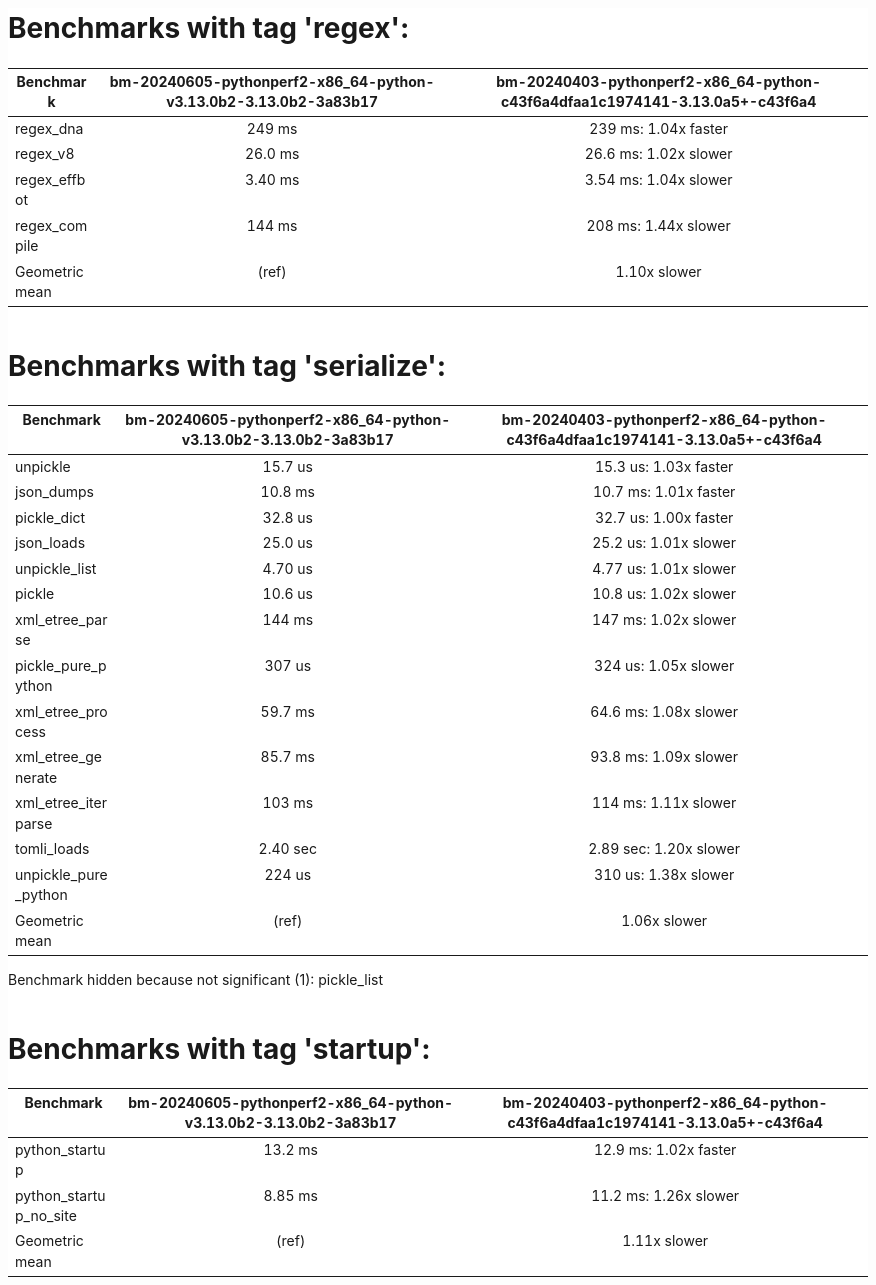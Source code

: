 Benchmarks with tag 'regex':
============================

| Benchmark      | bm-20240605-pythonperf2-x86_64-python-v3.13.0b2-3.13.0b2-3a83b17 | bm-20240403-pythonperf2-x86_64-python-c43f6a4dfaa1c1974141-3.13.0a5+-c43f6a4 |
|----------------|:----------------------------------------------------------------:|:----------------------------------------------------------------------------:|
| regex_dna      | 249 ms                                                           | 239 ms: 1.04x faster                                                         |
| regex_v8       | 26.0 ms                                                          | 26.6 ms: 1.02x slower                                                        |
| regex_effbot   | 3.40 ms                                                          | 3.54 ms: 1.04x slower                                                        |
| regex_compile  | 144 ms                                                           | 208 ms: 1.44x slower                                                         |
| Geometric mean | (ref)                                                            | 1.10x slower                                                                 |

Benchmarks with tag 'serialize':
================================

| Benchmark            | bm-20240605-pythonperf2-x86_64-python-v3.13.0b2-3.13.0b2-3a83b17 | bm-20240403-pythonperf2-x86_64-python-c43f6a4dfaa1c1974141-3.13.0a5+-c43f6a4 |
|----------------------|:----------------------------------------------------------------:|:----------------------------------------------------------------------------:|
| unpickle             | 15.7 us                                                          | 15.3 us: 1.03x faster                                                        |
| json_dumps           | 10.8 ms                                                          | 10.7 ms: 1.01x faster                                                        |
| pickle_dict          | 32.8 us                                                          | 32.7 us: 1.00x faster                                                        |
| json_loads           | 25.0 us                                                          | 25.2 us: 1.01x slower                                                        |
| unpickle_list        | 4.70 us                                                          | 4.77 us: 1.01x slower                                                        |
| pickle               | 10.6 us                                                          | 10.8 us: 1.02x slower                                                        |
| xml_etree_parse      | 144 ms                                                           | 147 ms: 1.02x slower                                                         |
| pickle_pure_python   | 307 us                                                           | 324 us: 1.05x slower                                                         |
| xml_etree_process    | 59.7 ms                                                          | 64.6 ms: 1.08x slower                                                        |
| xml_etree_generate   | 85.7 ms                                                          | 93.8 ms: 1.09x slower                                                        |
| xml_etree_iterparse  | 103 ms                                                           | 114 ms: 1.11x slower                                                         |
| tomli_loads          | 2.40 sec                                                         | 2.89 sec: 1.20x slower                                                       |
| unpickle_pure_python | 224 us                                                           | 310 us: 1.38x slower                                                         |
| Geometric mean       | (ref)                                                            | 1.06x slower                                                                 |

Benchmark hidden because not significant (1): pickle_list

Benchmarks with tag 'startup':
==============================

| Benchmark              | bm-20240605-pythonperf2-x86_64-python-v3.13.0b2-3.13.0b2-3a83b17 | bm-20240403-pythonperf2-x86_64-python-c43f6a4dfaa1c1974141-3.13.0a5+-c43f6a4 |
|------------------------|:----------------------------------------------------------------:|:----------------------------------------------------------------------------:|
| python_startup         | 13.2 ms                                                          | 12.9 ms: 1.02x faster                                                        |
| python_startup_no_site | 8.85 ms                                                          | 11.2 ms: 1.26x slower                                                        |
| Geometric mean         | (ref)                                                            | 1.11x slower                                                                 |

